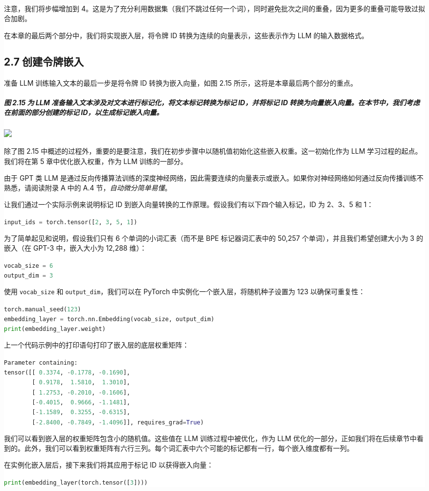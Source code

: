 注意，我们将步幅增加到 4。这是为了充分利用数据集（我们不跳过任何一个词），同时避免批次之间的重叠，因为更多的重叠可能导致过拟合加剧。

在本章的最后两个部分中，我们将实现嵌入层，将令牌 ID 转换为连续的向量表示，这些表示作为 LLM 的输入数据格式。

## 2.7 创建令牌嵌入

准备 LLM 训练输入文本的最后一步是将令牌 ID 转换为嵌入向量，如图 2.15 所示，这将是本章最后两个部分的重点。

##### 图 2.15 为 LLM 准备输入文本涉及对文本进行标记化，将文本标记转换为标记 ID，并将标记 ID 转换为向量嵌入向量。在本节中，我们考虑在前面的部分创建的标记 ID，以生成标记嵌入向量。

![](images/02__image029.png)

除了图 2.15 中概述的过程外，重要的是要注意，我们在初步步骤中以随机值初始化这些嵌入权重。这一初始化作为 LLM 学习过程的起点。我们将在第 5 章中优化嵌入权重，作为 LLM 训练的一部分。

由于 GPT 类 LLM 是通过反向传播算法训练的深度神经网络，因此需要连续的向量表示或嵌入。如果你对神经网络如何通过反向传播训练不熟悉，请阅读附录 A 中的 A.4 节，*自动微分简单易懂*。

让我们通过一个实际示例来说明标记 ID 到嵌入向量转换的工作原理。假设我们有以下四个输入标记，ID 为 2、3、5 和 1：

```py
input_ids = torch.tensor([2, 3, 5, 1])
```

为了简单起见和说明，假设我们只有 6 个单词的小词汇表（而不是 BPE 标记器词汇表中的 50,257 个单词），并且我们希望创建大小为 3 的嵌入（在 GPT-3 中，嵌入大小为 12,288 维）：

```py
vocab_size = 6
output_dim = 3
```

使用 `vocab_size` 和 `output_dim`，我们可以在 PyTorch 中实例化一个嵌入层，将随机种子设置为 123 以确保可重复性：

```py
torch.manual_seed(123)
embedding_layer = torch.nn.Embedding(vocab_size, output_dim)
print(embedding_layer.weight)
```

上一个代码示例中的打印语句打印了嵌入层的底层权重矩阵：

```py
Parameter containing:
tensor([[ 0.3374, -0.1778, -0.1690],
        [ 0.9178,  1.5810,  1.3010],
        [ 1.2753, -0.2010, -0.1606],
        [-0.4015,  0.9666, -1.1481],
        [-1.1589,  0.3255, -0.6315],
        [-2.8400, -0.7849, -1.4096]], requires_grad=True)
```

我们可以看到嵌入层的权重矩阵包含小的随机值。这些值在 LLM 训练过程中被优化，作为 LLM 优化的一部分，正如我们将在后续章节中看到的。此外，我们可以看到权重矩阵有六行三列。每个词汇表中六个可能的标记都有一行，每个嵌入维度都有一列。

在实例化嵌入层后，接下来我们将其应用于标记 ID 以获得嵌入向量：

```py
print(embedding_layer(torch.tensor([3])))
```
